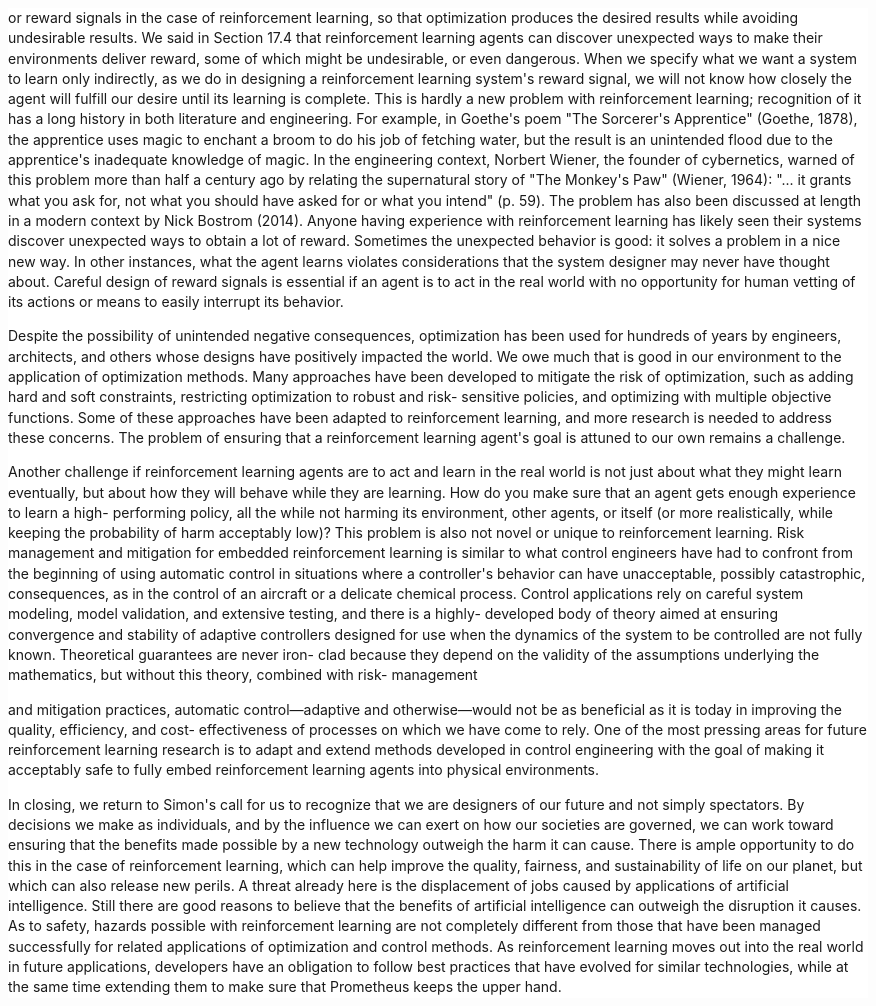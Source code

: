 or reward signals in the case of reinforcement learning, so that optimization produces the desired results while avoiding undesirable results. We said in Section 17.4 that reinforcement learning agents can discover unexpected ways to make their environments deliver reward, some of which might be undesirable, or even dangerous. When we specify what we want a system to learn only indirectly, as we do in designing a reinforcement learning system's reward signal, we will not know how closely the agent will fulfill our desire until its learning is complete. This is hardly a new problem with reinforcement learning; recognition of it has a long history in both literature and engineering. For example, in Goethe's poem "The Sorcerer's Apprentice" (Goethe, 1878), the apprentice uses magic to enchant a broom to do his job of fetching water, but the result is an unintended flood due to the apprentice's inadequate knowledge of magic. In the engineering context, Norbert Wiener, the founder of cybernetics, warned of this problem more than half a century ago by relating the supernatural story of "The Monkey's Paw" (Wiener, 1964): "... it grants what you ask for, not what you should have asked for or what you intend" (p. 59). The problem has also been discussed at length in a modern context by Nick Bostrom (2014). Anyone having experience with reinforcement learning has likely seen their systems discover unexpected ways to obtain a lot of reward. Sometimes the unexpected behavior is good: it solves a problem in a nice new way. In other instances, what the agent learns violates considerations that the system designer may never have thought about. Careful design of reward signals is essential if an agent is to act in the real world with no opportunity for human vetting of its actions or means to easily interrupt its behavior.

Despite the possibility of unintended negative consequences, optimization has been used for hundreds of years by engineers, architects, and others whose designs have positively impacted the world. We owe much that is good in our environment to the application of optimization methods. Many approaches have been developed to mitigate the risk of optimization, such as adding hard and soft constraints, restricting optimization to robust and risk- sensitive policies, and optimizing with multiple objective functions. Some of these approaches have been adapted to reinforcement learning, and more research is needed to address these concerns. The problem of ensuring that a reinforcement learning agent's goal is attuned to our own remains a challenge.

Another challenge if reinforcement learning agents are to act and learn in the real world is not just about what they might learn eventually, but about how they will behave while they are learning. How do you make sure that an agent gets enough experience to learn a high- performing policy, all the while not harming its environment, other agents, or itself (or more realistically, while keeping the probability of harm acceptably low)? This problem is also not novel or unique to reinforcement learning. Risk management and mitigation for embedded reinforcement learning is similar to what control engineers have had to confront from the beginning of using automatic control in situations where a controller's behavior can have unacceptable, possibly catastrophic, consequences, as in the control of an aircraft or a delicate chemical process. Control applications rely on careful system modeling, model validation, and extensive testing, and there is a highly- developed body of theory aimed at ensuring convergence and stability of adaptive controllers designed for use when the dynamics of the system to be controlled are not fully known. Theoretical guarantees are never iron- clad because they depend on the validity of the assumptions underlying the mathematics, but without this theory, combined with risk- management

and mitigation practices, automatic control—adaptive and otherwise—would not be as beneficial as it is today in improving the quality, efficiency, and cost- effectiveness of processes on which we have come to rely. One of the most pressing areas for future reinforcement learning research is to adapt and extend methods developed in control engineering with the goal of making it acceptably safe to fully embed reinforcement learning agents into physical environments.

In closing, we return to Simon's call for us to recognize that we are designers of our future and not simply spectators. By decisions we make as individuals, and by the influence we can exert on how our societies are governed, we can work toward ensuring that the benefits made possible by a new technology outweigh the harm it can cause. There is ample opportunity to do this in the case of reinforcement learning, which can help improve the quality, fairness, and sustainability of life on our planet, but which can also release new perils. A threat already here is the displacement of jobs caused by applications of artificial intelligence. Still there are good reasons to believe that the benefits of artificial intelligence can outweigh the disruption it causes. As to safety, hazards possible with reinforcement learning are not completely different from those that have been managed successfully for related applications of optimization and control methods. As reinforcement learning moves out into the real world in future applications, developers have an obligation to follow best practices that have evolved for similar technologies, while at the same time extending them to make sure that Prometheus keeps the upper hand.
